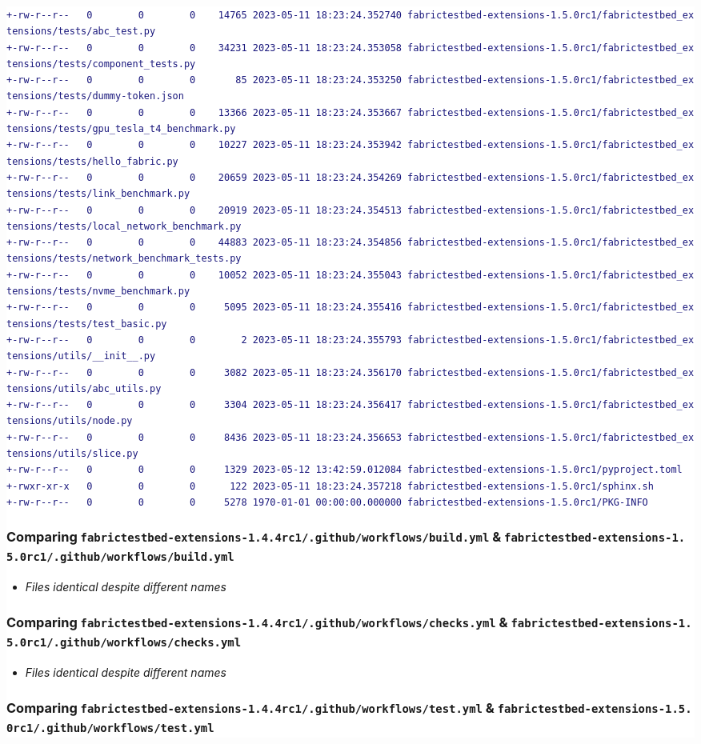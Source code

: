 ```diff
+-rw-r--r--   0        0        0    14765 2023-05-11 18:23:24.352740 fabrictestbed-extensions-1.5.0rc1/fabrictestbed_extensions/tests/abc_test.py
+-rw-r--r--   0        0        0    34231 2023-05-11 18:23:24.353058 fabrictestbed-extensions-1.5.0rc1/fabrictestbed_extensions/tests/component_tests.py
+-rw-r--r--   0        0        0       85 2023-05-11 18:23:24.353250 fabrictestbed-extensions-1.5.0rc1/fabrictestbed_extensions/tests/dummy-token.json
+-rw-r--r--   0        0        0    13366 2023-05-11 18:23:24.353667 fabrictestbed-extensions-1.5.0rc1/fabrictestbed_extensions/tests/gpu_tesla_t4_benchmark.py
+-rw-r--r--   0        0        0    10227 2023-05-11 18:23:24.353942 fabrictestbed-extensions-1.5.0rc1/fabrictestbed_extensions/tests/hello_fabric.py
+-rw-r--r--   0        0        0    20659 2023-05-11 18:23:24.354269 fabrictestbed-extensions-1.5.0rc1/fabrictestbed_extensions/tests/link_benchmark.py
+-rw-r--r--   0        0        0    20919 2023-05-11 18:23:24.354513 fabrictestbed-extensions-1.5.0rc1/fabrictestbed_extensions/tests/local_network_benchmark.py
+-rw-r--r--   0        0        0    44883 2023-05-11 18:23:24.354856 fabrictestbed-extensions-1.5.0rc1/fabrictestbed_extensions/tests/network_benchmark_tests.py
+-rw-r--r--   0        0        0    10052 2023-05-11 18:23:24.355043 fabrictestbed-extensions-1.5.0rc1/fabrictestbed_extensions/tests/nvme_benchmark.py
+-rw-r--r--   0        0        0     5095 2023-05-11 18:23:24.355416 fabrictestbed-extensions-1.5.0rc1/fabrictestbed_extensions/tests/test_basic.py
+-rw-r--r--   0        0        0        2 2023-05-11 18:23:24.355793 fabrictestbed-extensions-1.5.0rc1/fabrictestbed_extensions/utils/__init__.py
+-rw-r--r--   0        0        0     3082 2023-05-11 18:23:24.356170 fabrictestbed-extensions-1.5.0rc1/fabrictestbed_extensions/utils/abc_utils.py
+-rw-r--r--   0        0        0     3304 2023-05-11 18:23:24.356417 fabrictestbed-extensions-1.5.0rc1/fabrictestbed_extensions/utils/node.py
+-rw-r--r--   0        0        0     8436 2023-05-11 18:23:24.356653 fabrictestbed-extensions-1.5.0rc1/fabrictestbed_extensions/utils/slice.py
+-rw-r--r--   0        0        0     1329 2023-05-12 13:42:59.012084 fabrictestbed-extensions-1.5.0rc1/pyproject.toml
+-rwxr-xr-x   0        0        0      122 2023-05-11 18:23:24.357218 fabrictestbed-extensions-1.5.0rc1/sphinx.sh
+-rw-r--r--   0        0        0     5278 1970-01-01 00:00:00.000000 fabrictestbed-extensions-1.5.0rc1/PKG-INFO
```

### Comparing `fabrictestbed-extensions-1.4.4rc1/.github/workflows/build.yml` & `fabrictestbed-extensions-1.5.0rc1/.github/workflows/build.yml`

 * *Files identical despite different names*

### Comparing `fabrictestbed-extensions-1.4.4rc1/.github/workflows/checks.yml` & `fabrictestbed-extensions-1.5.0rc1/.github/workflows/checks.yml`

 * *Files identical despite different names*

### Comparing `fabrictestbed-extensions-1.4.4rc1/.github/workflows/test.yml` & `fabrictestbed-extensions-1.5.0rc1/.github/workflows/test.yml`
